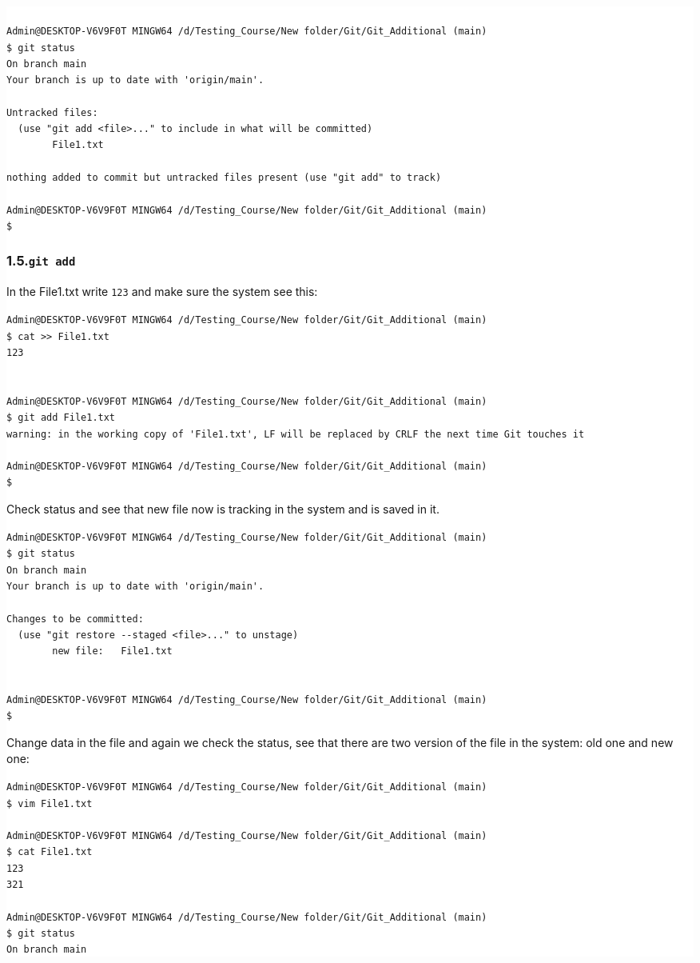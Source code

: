 ```

Admin@DESKTOP-V6V9F0T MINGW64 /d/Testing_Course/New folder/Git/Git_Additional (main)
$ git status
On branch main
Your branch is up to date with 'origin/main'.

Untracked files:
  (use "git add <file>..." to include in what will be committed)
        File1.txt

nothing added to commit but untracked files present (use "git add" to track)

Admin@DESKTOP-V6V9F0T MINGW64 /d/Testing_Course/New folder/Git/Git_Additional (main)
$

```
### 1.5.`git add`
In the File1.txt write `123` and make sure the system see this:
```
Admin@DESKTOP-V6V9F0T MINGW64 /d/Testing_Course/New folder/Git/Git_Additional (main)
$ cat >> File1.txt
123


Admin@DESKTOP-V6V9F0T MINGW64 /d/Testing_Course/New folder/Git/Git_Additional (main)
$ git add File1.txt
warning: in the working copy of 'File1.txt', LF will be replaced by CRLF the next time Git touches it

Admin@DESKTOP-V6V9F0T MINGW64 /d/Testing_Course/New folder/Git/Git_Additional (main)
$

```
Check status and see that new file now is tracking in the system and is saved in it.
```
Admin@DESKTOP-V6V9F0T MINGW64 /d/Testing_Course/New folder/Git/Git_Additional (main)
$ git status
On branch main
Your branch is up to date with 'origin/main'.

Changes to be committed:
  (use "git restore --staged <file>..." to unstage)
        new file:   File1.txt


Admin@DESKTOP-V6V9F0T MINGW64 /d/Testing_Course/New folder/Git/Git_Additional (main)
$

```
Change data in the file and again we check the status, see that there are two version of the file in the system: old one and new one:
```
Admin@DESKTOP-V6V9F0T MINGW64 /d/Testing_Course/New folder/Git/Git_Additional (main)
$ vim File1.txt

Admin@DESKTOP-V6V9F0T MINGW64 /d/Testing_Course/New folder/Git/Git_Additional (main)
$ cat File1.txt
123
321

Admin@DESKTOP-V6V9F0T MINGW64 /d/Testing_Course/New folder/Git/Git_Additional (main)
$ git status
On branch main
```
